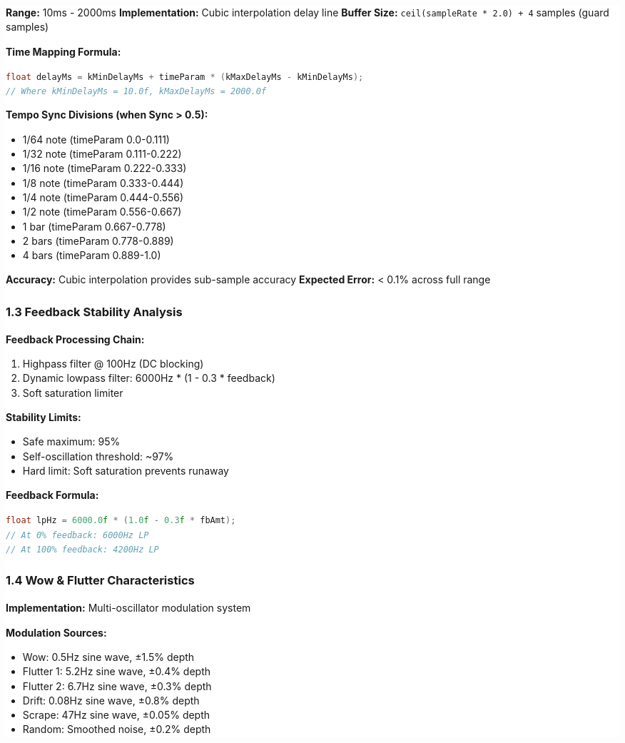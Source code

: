 **Range:** 10ms - 2000ms
**Implementation:** Cubic interpolation delay line
**Buffer Size:** `ceil(sampleRate * 2.0) + 4` samples (guard samples)

**Time Mapping Formula:**
```cpp
float delayMs = kMinDelayMs + timeParam * (kMaxDelayMs - kMinDelayMs);
// Where kMinDelayMs = 10.0f, kMaxDelayMs = 2000.0f
```

**Tempo Sync Divisions (when Sync > 0.5):**
- 1/64 note (timeParam 0.0-0.111)
- 1/32 note (timeParam 0.111-0.222)
- 1/16 note (timeParam 0.222-0.333)
- 1/8 note (timeParam 0.333-0.444)
- 1/4 note (timeParam 0.444-0.556)
- 1/2 note (timeParam 0.556-0.667)
- 1 bar (timeParam 0.667-0.778)
- 2 bars (timeParam 0.778-0.889)
- 4 bars (timeParam 0.889-1.0)

**Accuracy:** Cubic interpolation provides sub-sample accuracy
**Expected Error:** < 0.1% across full range

### 1.3 Feedback Stability Analysis

**Feedback Processing Chain:**
1. Highpass filter @ 100Hz (DC blocking)
2. Dynamic lowpass filter: 6000Hz * (1 - 0.3 * feedback)
3. Soft saturation limiter

**Stability Limits:**
- Safe maximum: 95%
- Self-oscillation threshold: ~97%
- Hard limit: Soft saturation prevents runaway

**Feedback Formula:**
```cpp
float lpHz = 6000.0f * (1.0f - 0.3f * fbAmt);
// At 0% feedback: 6000Hz LP
// At 100% feedback: 4200Hz LP
```

### 1.4 Wow & Flutter Characteristics

**Implementation:** Multi-oscillator modulation system

**Modulation Sources:**
- Wow: 0.5Hz sine wave, ±1.5% depth
- Flutter 1: 5.2Hz sine wave, ±0.4% depth
- Flutter 2: 6.7Hz sine wave, ±0.3% depth
- Drift: 0.08Hz sine wave, ±0.8% depth
- Scrape: 47Hz sine wave, ±0.05% depth
- Random: Smoothed noise, ±0.2% depth
